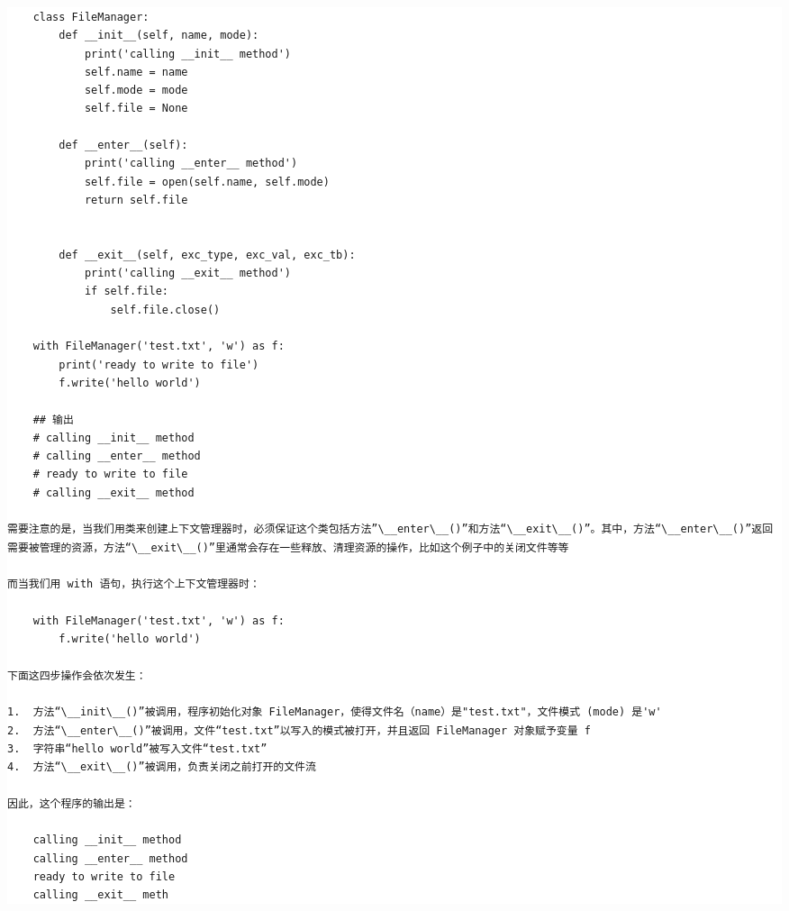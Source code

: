         class FileManager:
            def __init__(self, name, mode):
                print('calling __init__ method')
                self.name = name
                self.mode = mode 
                self.file = None
        
            def __enter__(self):
                print('calling __enter__ method')
                self.file = open(self.name, self.mode)
                return self.file
        
        
            def __exit__(self, exc_type, exc_val, exc_tb):
                print('calling __exit__ method')
                if self.file:
                    self.file.close()
        
        with FileManager('test.txt', 'w') as f:
            print('ready to write to file')
            f.write('hello world')
        
        ## 输出
        # calling __init__ method
        # calling __enter__ method
        # ready to write to file
        # calling __exit__ method
    
    需要注意的是，当我们用类来创建上下文管理器时，必须保证这个类包括方法”\__enter\__()”和方法“\__exit\__()”。其中，方法“\__enter\__()”返回需要被管理的资源，方法“\__exit\__()”里通常会存在一些释放、清理资源的操作，比如这个例子中的关闭文件等等
    
    而当我们用 with 语句，执行这个上下文管理器时：
    
        with FileManager('test.txt', 'w') as f:
            f.write('hello world')
    
    下面这四步操作会依次发生：
    
    1.  方法“\__init\__()”被调用，程序初始化对象 FileManager，使得文件名（name）是"test.txt"，文件模式 (mode) 是'w'
    2.  方法“\__enter\__()”被调用，文件“test.txt”以写入的模式被打开，并且返回 FileManager 对象赋予变量 f
    3.  字符串“hello world”被写入文件“test.txt”
    4.  方法“\__exit\__()”被调用，负责关闭之前打开的文件流
    
    因此，这个程序的输出是：
    
        calling __init__ method
        calling __enter__ method
        ready to write to file
        calling __exit__ meth
    